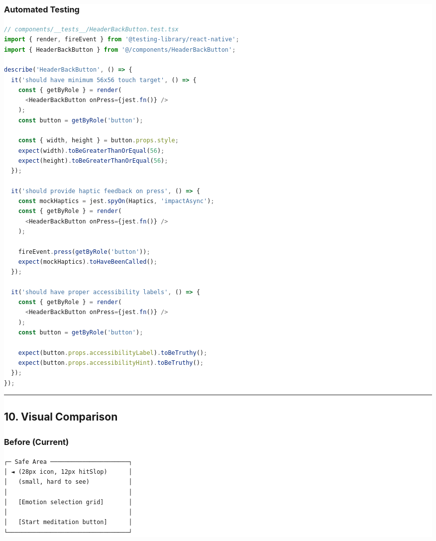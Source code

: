 ### Automated Testing

```typescript
// components/__tests__/HeaderBackButton.test.tsx
import { render, fireEvent } from '@testing-library/react-native';
import { HeaderBackButton } from '@/components/HeaderBackButton';

describe('HeaderBackButton', () => {
  it('should have minimum 56x56 touch target', () => {
    const { getByRole } = render(
      <HeaderBackButton onPress={jest.fn()} />
    );
    const button = getByRole('button');

    const { width, height } = button.props.style;
    expect(width).toBeGreaterThanOrEqual(56);
    expect(height).toBeGreaterThanOrEqual(56);
  });

  it('should provide haptic feedback on press', () => {
    const mockHaptics = jest.spyOn(Haptics, 'impactAsync');
    const { getByRole } = render(
      <HeaderBackButton onPress={jest.fn()} />
    );

    fireEvent.press(getByRole('button'));
    expect(mockHaptics).toHaveBeenCalled();
  });

  it('should have proper accessibility labels', () => {
    const { getByRole } = render(
      <HeaderBackButton onPress={jest.fn()} />
    );
    const button = getByRole('button');

    expect(button.props.accessibilityLabel).toBeTruthy();
    expect(button.props.accessibilityHint).toBeTruthy();
  });
});
```

---

## 10. Visual Comparison

### Before (Current)
```
┌─ Safe Area ──────────────────────┐
│ ◄ (28px icon, 12px hitSlop)      │
│   (small, hard to see)           │
│                                  │
│   [Emotion selection grid]       │
│                                  │
│   [Start meditation button]      │
└──────────────────────────────────┘
```
